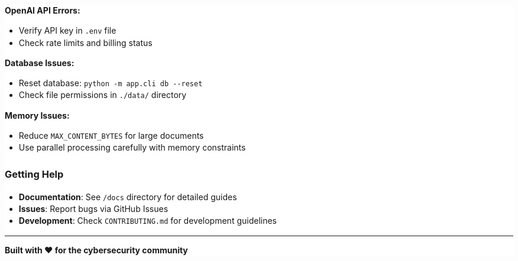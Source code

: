 **OpenAI API Errors:**
- Verify API key in `.env` file
- Check rate limits and billing status

**Database Issues:**
- Reset database: `python -m app.cli db --reset`
- Check file permissions in `./data/` directory

**Memory Issues:**
- Reduce `MAX_CONTENT_BYTES` for large documents
- Use parallel processing carefully with memory constraints

### Getting Help

- **Documentation**: See `/docs` directory for detailed guides
- **Issues**: Report bugs via GitHub Issues
- **Development**: Check `CONTRIBUTING.md` for development guidelines

---

**Built with ❤️ for the cybersecurity community**

